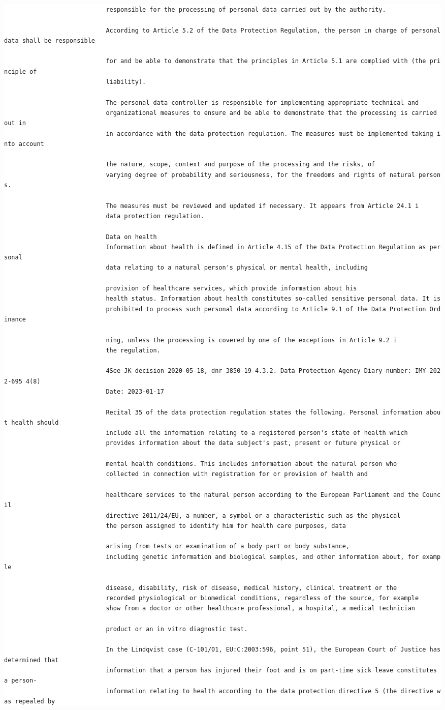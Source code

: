                                 responsible for the processing of personal data carried out by the authority.

                                According to Article 5.2 of the Data Protection Regulation, the person in charge of personal data shall be responsible

                                for and be able to demonstrate that the principles in Article 5.1 are complied with (the principle of
                                liability).

                                The personal data controller is responsible for implementing appropriate technical and
                                organizational measures to ensure and be able to demonstrate that the processing is carried out in
                                in accordance with the data protection regulation. The measures must be implemented taking into account

                                the nature, scope, context and purpose of the processing and the risks, of
                                varying degree of probability and seriousness, for the freedoms and rights of natural persons.

                                The measures must be reviewed and updated if necessary. It appears from Article 24.1 i
                                data protection regulation.

                                Data on health
                                Information about health is defined in Article 4.15 of the Data Protection Regulation as personal
                                data relating to a natural person's physical or mental health, including

                                provision of healthcare services, which provide information about his
                                health status. Information about health constitutes so-called sensitive personal data. It is
                                prohibited to process such personal data according to Article 9.1 of the Data Protection Ordinance

                                ning, unless the processing is covered by one of the exceptions in Article 9.2 i
                                the regulation.

                                4See JK decision 2020-05-18, dnr 3850-19-4.3.2. Data Protection Agency Diary number: IMY-2022-695 4(8)
                                Date: 2023-01-17

                                Recital 35 of the data protection regulation states the following. Personal information about health should
                                include all the information relating to a registered person's state of health which
                                provides information about the data subject's past, present or future physical or

                                mental health conditions. This includes information about the natural person who
                                collected in connection with registration for or provision of health and

                                healthcare services to the natural person according to the European Parliament and the Council
                                directive 2011/24/EU, a number, a symbol or a characteristic such as the physical
                                the person assigned to identify him for health care purposes, data

                                arising from tests or examination of a body part or body substance,
                                including genetic information and biological samples, and other information about, for example

                                disease, disability, risk of disease, medical history, clinical treatment or the
                                recorded physiological or biomedical conditions, regardless of the source, for example
                                show from a doctor or other healthcare professional, a hospital, a medical technician

                                product or an in vitro diagnostic test.

                                In the Lindqvist case (C-101/01, EU:C:2003:596, point 51), the European Court of Justice has determined that
                                information that a person has injured their foot and is on part-time sick leave constitutes a person-
                                information relating to health according to the data protection directive 5 (the directive was repealed by
